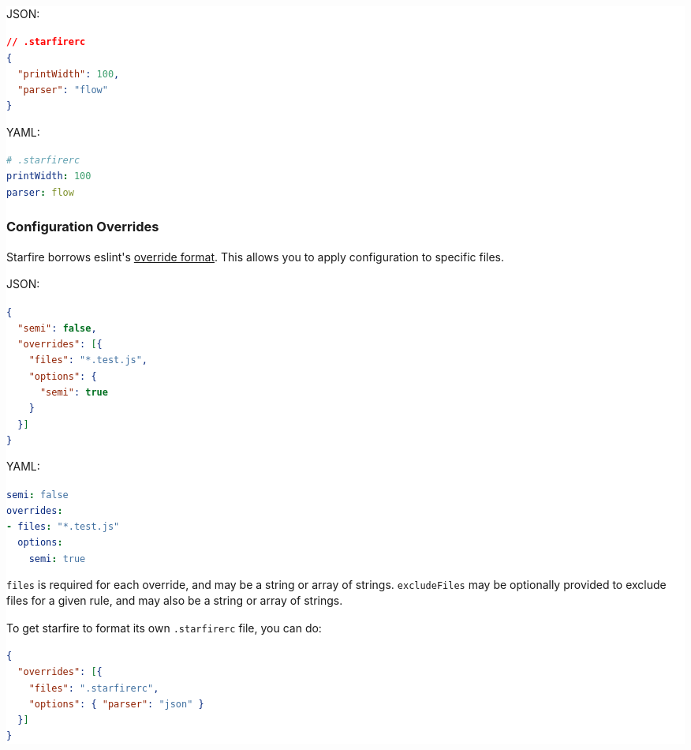 JSON:

```json
// .starfirerc
{
  "printWidth": 100,
  "parser": "flow"
}
```

YAML:

```yaml
# .starfirerc
printWidth: 100
parser: flow
```

### Configuration Overrides

Starfire borrows eslint's [override format](http://eslint.org/docs/user-guide/configuring#example-configuration).
This allows you to apply configuration to specific files.

JSON:

```json
{
  "semi": false,
  "overrides": [{
    "files": "*.test.js",
    "options": {
      "semi": true
    }
  }]
}
```

YAML:

```yaml
semi: false
overrides:
- files: "*.test.js"
  options:
    semi: true
```

`files` is required for each override, and may be a string or array of strings.
`excludeFiles` may be optionally provided to exclude files for a given rule, and may also be a string or array of strings.

To get starfire to format its own `.starfirerc` file, you can do:

```json
{
  "overrides": [{
    "files": ".starfirerc",
    "options": { "parser": "json" }
  }]
}
```
